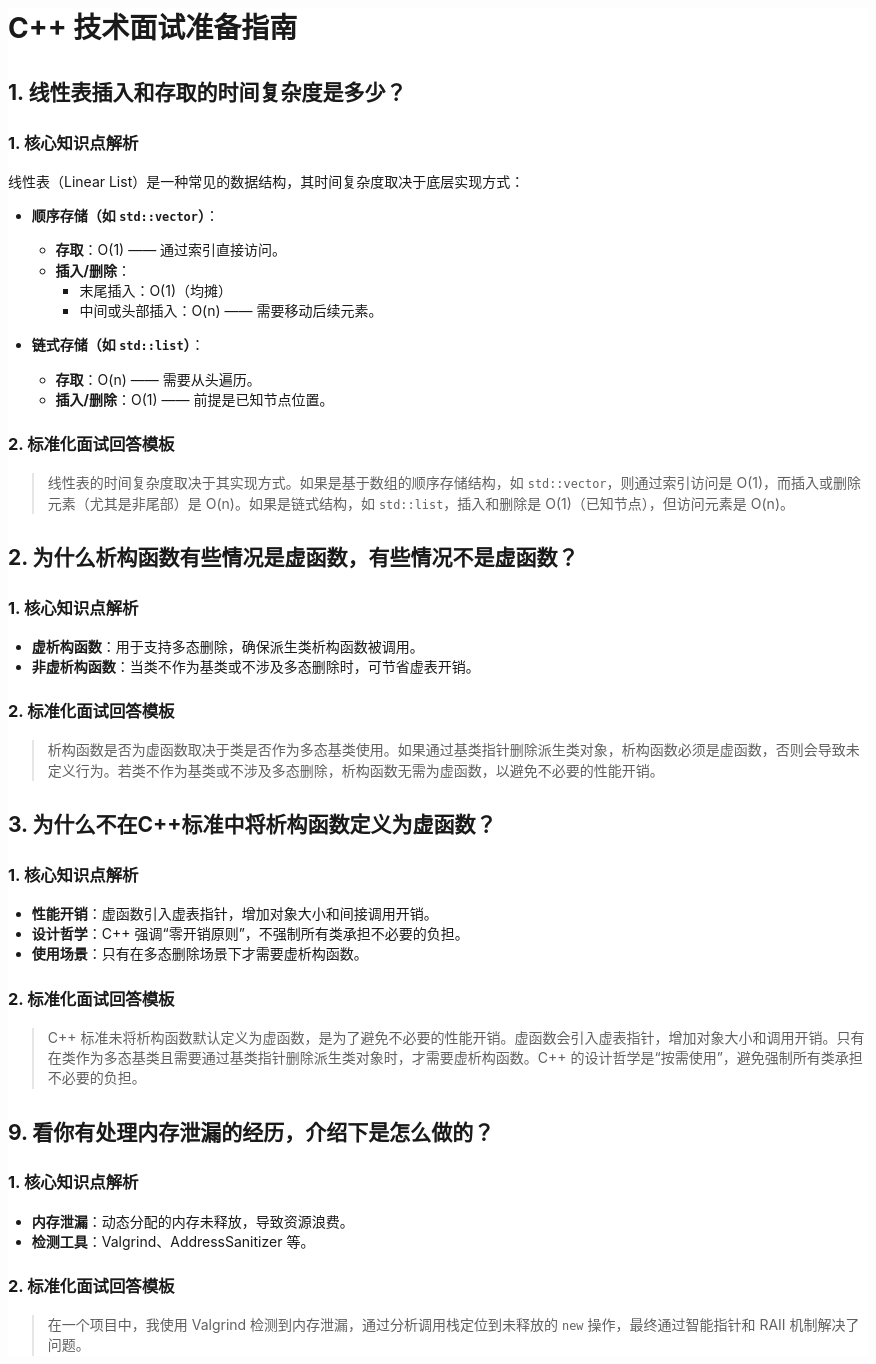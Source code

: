 
# C++ 技术面试准备指南
## 1. 线性表插入和存取的时间复杂度是多少？
### **1. 核心知识点解析**
线性表（Linear List）是一种常见的数据结构，其时间复杂度取决于底层实现方式：

- **顺序存储（如 `std::vector`）**：
  - **存取**：O(1) —— 通过索引直接访问。
  - **插入/删除**：
    - 末尾插入：O(1)（均摊）
    - 中间或头部插入：O(n) —— 需要移动后续元素。

- **链式存储（如 `std::list`）**：
  - **存取**：O(n) —— 需要从头遍历。
  - **插入/删除**：O(1) —— 前提是已知节点位置。

### **2. 标准化面试回答模板**
> 线性表的时间复杂度取决于其实现方式。如果是基于数组的顺序存储结构，如 `std::vector`，则通过索引访问是 O(1)，而插入或删除元素（尤其是非尾部）是 O(n)。如果是链式结构，如 `std::list`，插入和删除是 O(1)（已知节点），但访问元素是 O(n)。

## 2. 为什么析构函数有些情况是虚函数，有些情况不是虚函数？
### **1. 核心知识点解析**
- **虚析构函数**：用于支持多态删除，确保派生类析构函数被调用。
- **非虚析构函数**：当类不作为基类或不涉及多态删除时，可节省虚表开销。
### **2. 标准化面试回答模板**
> 析构函数是否为虚函数取决于类是否作为多态基类使用。如果通过基类指针删除派生类对象，析构函数必须是虚函数，否则会导致未定义行为。若类不作为基类或不涉及多态删除，析构函数无需为虚函数，以避免不必要的性能开销。


## 3. 为什么不在C++标准中将析构函数定义为虚函数？
### **1. 核心知识点解析**
- **性能开销**：虚函数引入虚表指针，增加对象大小和间接调用开销。
- **设计哲学**：C++ 强调“零开销原则”，不强制所有类承担不必要的负担。
- **使用场景**：只有在多态删除场景下才需要虚析构函数。

### **2. 标准化面试回答模板**
> C++ 标准未将析构函数默认定义为虚函数，是为了避免不必要的性能开销。虚函数会引入虚表指针，增加对象大小和调用开销。只有在类作为多态基类且需要通过基类指针删除派生类对象时，才需要虚析构函数。C++ 的设计哲学是“按需使用”，避免强制所有类承担不必要的负担。



## 9. 看你有处理内存泄漏的经历，介绍下是怎么做的？
### **1. 核心知识点解析**
- **内存泄漏**：动态分配的内存未释放，导致资源浪费。
- **检测工具**：Valgrind、AddressSanitizer 等。
### **2. 标准化面试回答模板**
> 在一个项目中，我使用 Valgrind 检测到内存泄漏，通过分析调用栈定位到未释放的 `new` 操作，最终通过智能指针和 RAII 机制解决了问题。
